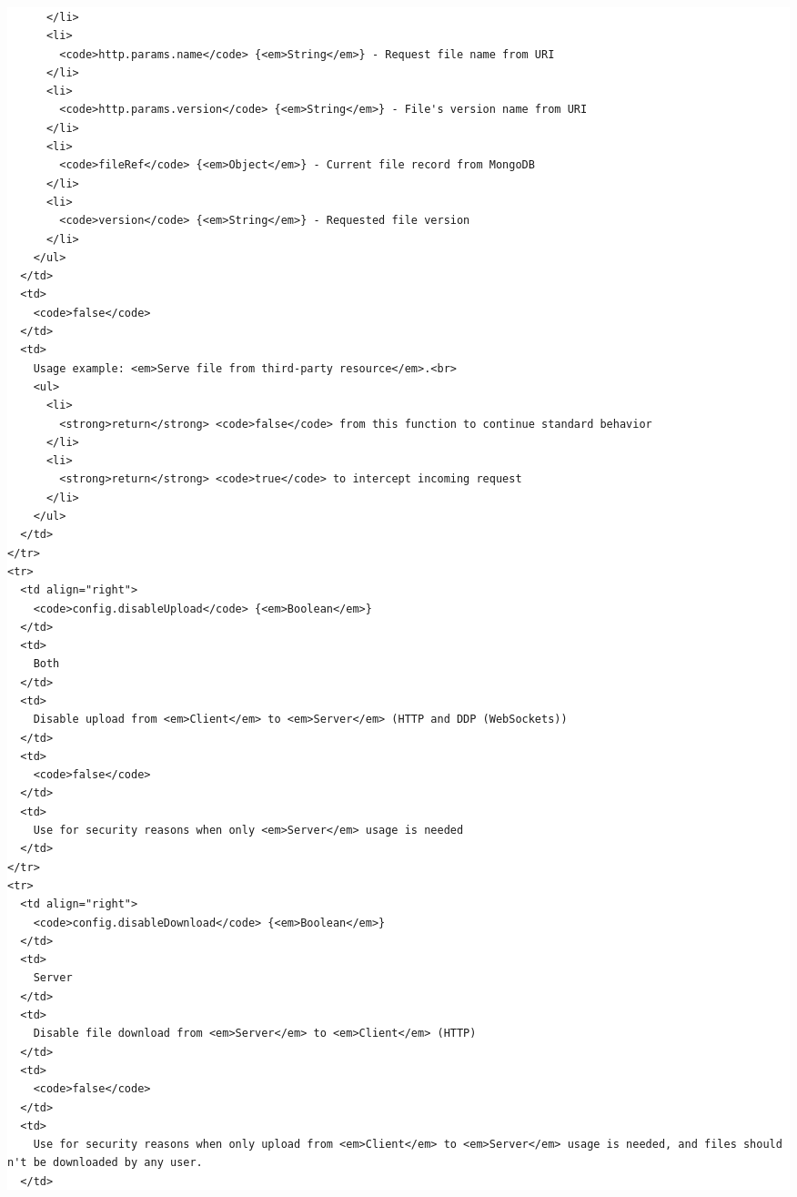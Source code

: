           </li>
          <li>
            <code>http.params.name</code> {<em>String</em>} - Request file name from URI
          </li>
          <li>
            <code>http.params.version</code> {<em>String</em>} - File's version name from URI
          </li>
          <li>
            <code>fileRef</code> {<em>Object</em>} - Current file record from MongoDB
          </li>
          <li>
            <code>version</code> {<em>String</em>} - Requested file version
          </li>
        </ul>
      </td>
      <td>
        <code>false</code>
      </td>
      <td>
        Usage example: <em>Serve file from third-party resource</em>.<br>
        <ul>
          <li>
            <strong>return</strong> <code>false</code> from this function to continue standard behavior
          </li>
          <li>
            <strong>return</strong> <code>true</code> to intercept incoming request
          </li>
        </ul>
      </td>
    </tr>
    <tr>
      <td align="right">
        <code>config.disableUpload</code> {<em>Boolean</em>}
      </td>
      <td>
        Both
      </td>
      <td>
        Disable upload from <em>Client</em> to <em>Server</em> (HTTP and DDP (WebSockets))
      </td>
      <td>
        <code>false</code>
      </td>
      <td>
        Use for security reasons when only <em>Server</em> usage is needed
      </td>
    </tr>
    <tr>
      <td align="right">
        <code>config.disableDownload</code> {<em>Boolean</em>}
      </td>
      <td>
        Server
      </td>
      <td>
        Disable file download from <em>Server</em> to <em>Client</em> (HTTP)
      </td>
      <td>
        <code>false</code>
      </td>
      <td>
        Use for security reasons when only upload from <em>Client</em> to <em>Server</em> usage is needed, and files shouldn't be downloaded by any user.
      </td>
